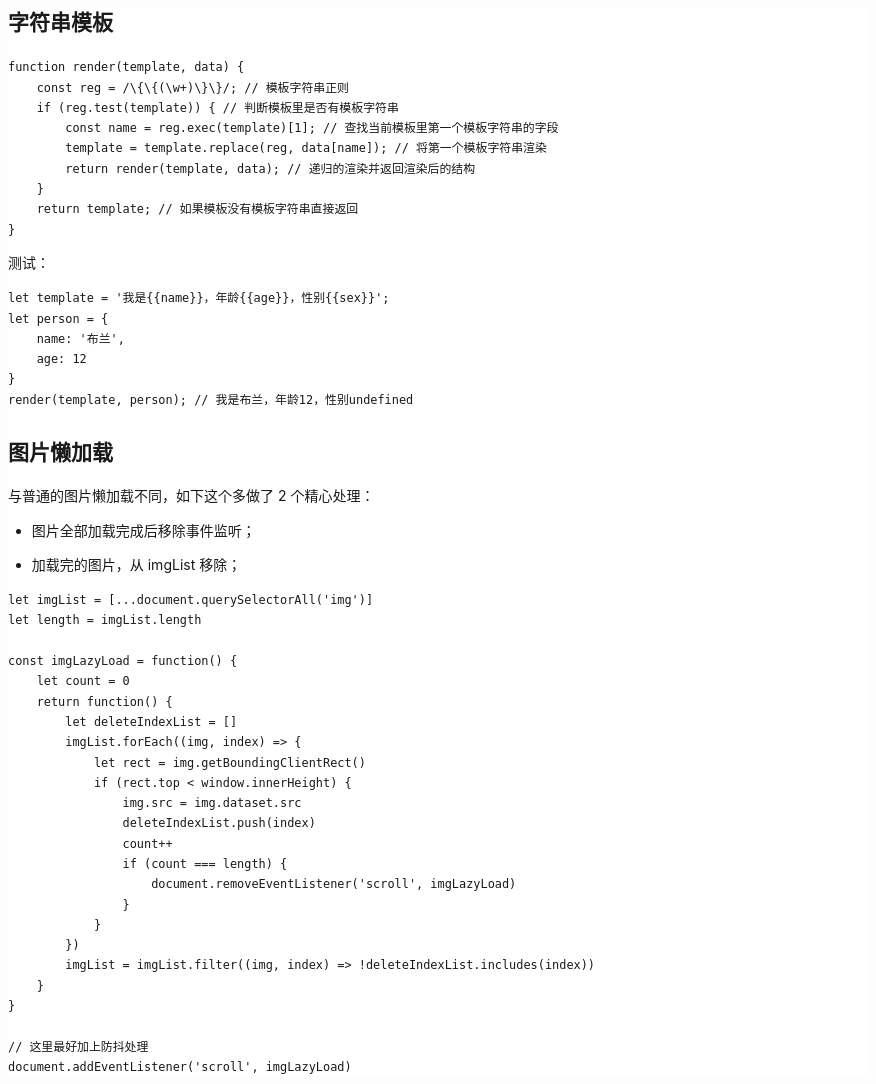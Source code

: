 ```
```

字符串模板
-----

```
function render(template, data) {  
    const reg = /\{\{(\w+)\}\}/; // 模板字符串正则  
    if (reg.test(template)) { // 判断模板里是否有模板字符串  
        const name = reg.exec(template)[1]; // 查找当前模板里第一个模板字符串的字段  
        template = template.replace(reg, data[name]); // 将第一个模板字符串渲染  
        return render(template, data); // 递归的渲染并返回渲染后的结构  
    }  
    return template; // 如果模板没有模板字符串直接返回  
}  

```

测试：

```
let template = '我是{{name}}，年龄{{age}}，性别{{sex}}';  
let person = {  
    name: '布兰',  
    age: 12  
}  
render(template, person); // 我是布兰，年龄12，性别undefined  

```

图片懒加载
-----

与普通的图片懒加载不同，如下这个多做了 2 个精心处理：

*   图片全部加载完成后移除事件监听；
    
*   加载完的图片，从 imgList 移除；
    

```
let imgList = [...document.querySelectorAll('img')]  
let length = imgList.length  
  
const imgLazyLoad = function() {  
    let count = 0  
    return function() {  
        let deleteIndexList = []  
        imgList.forEach((img, index) => {  
            let rect = img.getBoundingClientRect()  
            if (rect.top < window.innerHeight) {  
                img.src = img.dataset.src  
                deleteIndexList.push(index)  
                count++  
                if (count === length) {  
                    document.removeEventListener('scroll', imgLazyLoad)  
                }  
            }  
        })  
        imgList = imgList.filter((img, index) => !deleteIndexList.includes(index))  
    }  
}  
  
// 这里最好加上防抖处理  
document.addEventListener('scroll', imgLazyLoad)  

```
